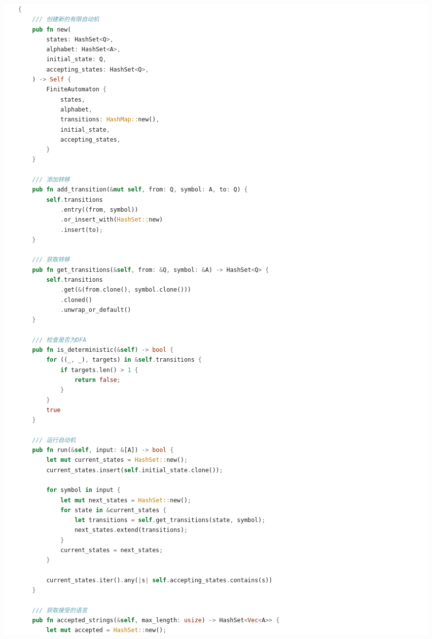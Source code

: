 ```rust
    {
        /// 创建新的有限自动机
        pub fn new(
            states: HashSet<Q>,
            alphabet: HashSet<A>,
            initial_state: Q,
            accepting_states: HashSet<Q>,
        ) -> Self {
            FiniteAutomaton {
                states,
                alphabet,
                transitions: HashMap::new(),
                initial_state,
                accepting_states,
            }
        }
        
        /// 添加转移
        pub fn add_transition(&mut self, from: Q, symbol: A, to: Q) {
            self.transitions
                .entry((from, symbol))
                .or_insert_with(HashSet::new)
                .insert(to);
        }
        
        /// 获取转移
        pub fn get_transitions(&self, from: &Q, symbol: &A) -> HashSet<Q> {
            self.transitions
                .get(&(from.clone(), symbol.clone()))
                .cloned()
                .unwrap_or_default()
        }
        
        /// 检查是否为DFA
        pub fn is_deterministic(&self) -> bool {
            for ((_, _), targets) in &self.transitions {
                if targets.len() > 1 {
                    return false;
                }
            }
            true
        }
        
        /// 运行自动机
        pub fn run(&self, input: &[A]) -> bool {
            let mut current_states = HashSet::new();
            current_states.insert(self.initial_state.clone());
            
            for symbol in input {
                let mut next_states = HashSet::new();
                for state in &current_states {
                    let transitions = self.get_transitions(state, symbol);
                    next_states.extend(transitions);
                }
                current_states = next_states;
            }
            
            current_states.iter().any(|s| self.accepting_states.contains(s))
        }
        
        /// 获取接受的语言
        pub fn accepted_strings(&self, max_length: usize) -> HashSet<Vec<A>> {
            let mut accepted = HashSet::new();
```